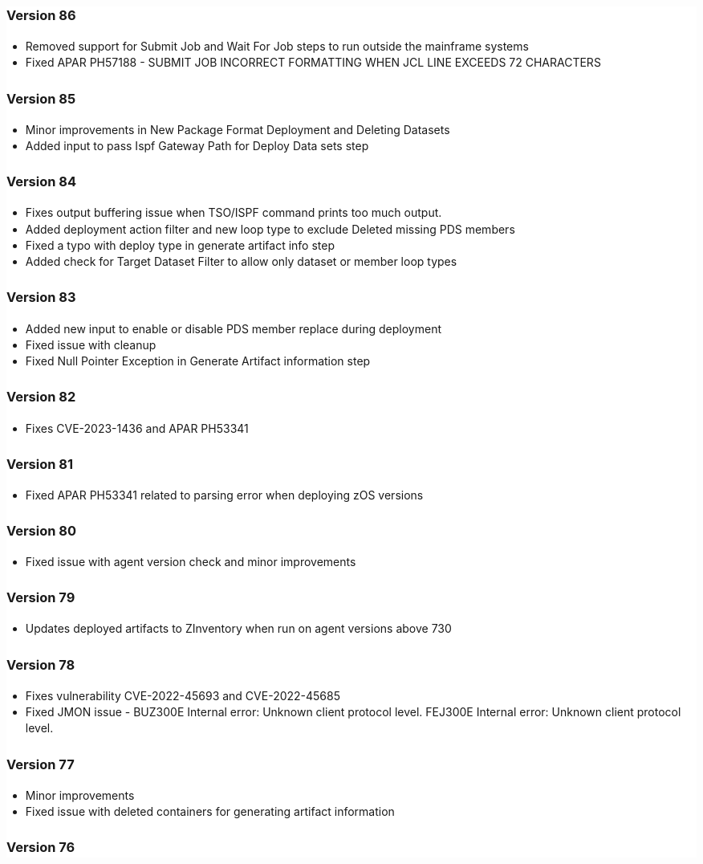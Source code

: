 ### Version 86

* Removed support for Submit Job and Wait For Job steps to run outside the mainframe systems
* Fixed APAR PH57188 - SUBMIT JOB INCORRECT FORMATTING WHEN JCL LINE EXCEEDS 72 CHARACTERS

### Version 85

* Minor improvements in New Package Format Deployment and Deleting Datasets
* Added input to pass Ispf Gateway Path for Deploy Data sets step

### Version 84

* Fixes output buffering issue when TSO/ISPF command prints too much output.
* Added deployment action filter and new loop type to exclude Deleted missing PDS members
* Fixed a typo with deploy type in generate artifact info step
* Added check for Target Dataset Filter to allow only dataset or member loop types

### Version 83

* Added new input to enable or disable PDS member replace during deployment
* Fixed issue with cleanup
* Fixed Null Pointer Exception in Generate Artifact information step

### Version 82

* Fixes CVE-2023-1436 and APAR PH53341 

### Version 81

* Fixed APAR PH53341 related to parsing error when deploying zOS versions

### Version 80

* Fixed issue with agent version check and minor improvements

### Version 79

* Updates deployed artifacts to ZInventory when run on agent versions above 730 

### Version 78

* Fixes vulnerability CVE-2022-45693 and CVE-2022-45685
* Fixed JMON issue -
  BUZ300E Internal error: Unknown client protocol level.
  FEJ300E Internal error: Unknown client protocol level.

### Version 77

* Minor improvements
* Fixed issue with deleted containers for generating artifact information

### Version 76
